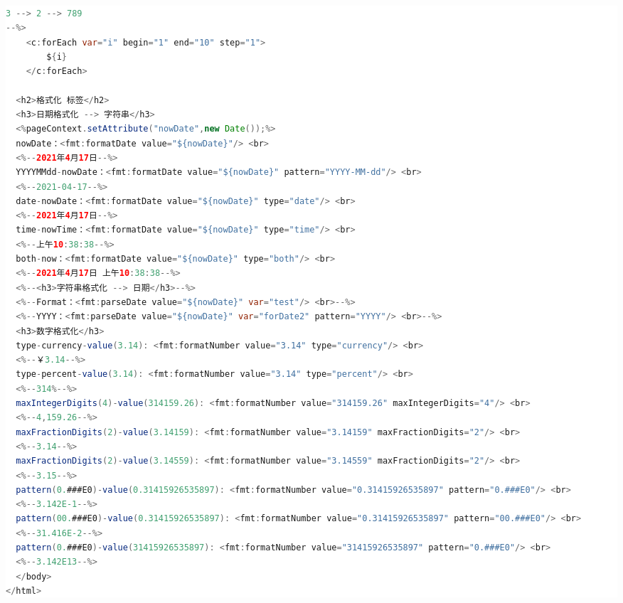 ```java
3 --> 2 --> 789
--%>
    <c:forEach var="i" begin="1" end="10" step="1">
    	${i}
	</c:forEach>
  
  <h2>格式化 标签</h2>
  <h3>日期格式化 --> 字符串</h3>
  <%pageContext.setAttribute("nowDate",new Date());%>
  nowDate：<fmt:formatDate value="${nowDate}"/> <br>
  <%--2021年4月17日--%>
  YYYYMMdd-nowDate：<fmt:formatDate value="${nowDate}" pattern="YYYY-MM-dd"/> <br>
  <%--2021-04-17--%>
  date-nowDate：<fmt:formatDate value="${nowDate}" type="date"/> <br>
  <%--2021年4月17日--%>
  time-nowTime：<fmt:formatDate value="${nowDate}" type="time"/> <br>
  <%--上午10:38:38--%>
  both-now：<fmt:formatDate value="${nowDate}" type="both"/> <br>
  <%--2021年4月17日 上午10:38:38--%>
  <%--<h3>字符串格式化 --> 日期</h3>--%>
  <%--Format：<fmt:parseDate value="${nowDate}" var="test"/> <br>--%>
  <%--YYYY：<fmt:parseDate value="${nowDate}" var="forDate2" pattern="YYYY"/> <br>--%>
  <h3>数字格式化</h3>
  type-currency-value(3.14): <fmt:formatNumber value="3.14" type="currency"/> <br>
  <%--￥3.14--%>
  type-percent-value(3.14): <fmt:formatNumber value="3.14" type="percent"/> <br>
  <%--314%--%>
  maxIntegerDigits(4)-value(314159.26): <fmt:formatNumber value="314159.26" maxIntegerDigits="4"/> <br>
  <%--4,159.26--%>
  maxFractionDigits(2)-value(3.14159): <fmt:formatNumber value="3.14159" maxFractionDigits="2"/> <br>
  <%--3.14--%>
  maxFractionDigits(2)-value(3.14559): <fmt:formatNumber value="3.14559" maxFractionDigits="2"/> <br>
  <%--3.15--%>
  pattern(0.###E0)-value(0.31415926535897): <fmt:formatNumber value="0.31415926535897" pattern="0.###E0"/> <br>
  <%--3.142E-1--%>
  pattern(00.###E0)-value(0.31415926535897): <fmt:formatNumber value="0.31415926535897" pattern="00.###E0"/> <br>
  <%--31.416E-2--%>
  pattern(0.###E0)-value(31415926535897): <fmt:formatNumber value="31415926535897" pattern="0.###E0"/> <br>
  <%--3.142E13--%>
  </body>
</html>
```
